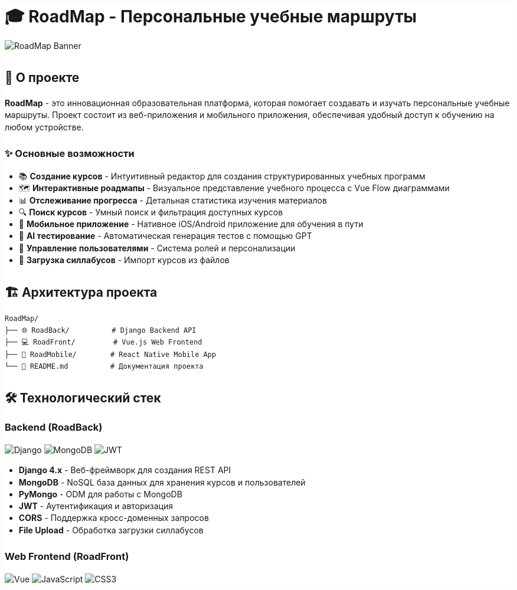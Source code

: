 # 🎓 RoadMap - Персональные учебные маршруты

![RoadMap Banner](https://img.shields.io/badge/RoadMap-Educational%20Platform-5656D6?style=for-the-badge&logo=graduation-cap)

## 📖 О проекте

**RoadMap** - это инновационная образовательная платформа, которая помогает создавать и изучать персональные учебные маршруты. Проект состоит из веб-приложения и мобильного приложения, обеспечивая удобный доступ к обучению на любом устройстве.

### ✨ Основные возможности

- 📚 **Создание курсов** - Интуитивный редактор для создания структурированных учебных программ
- 🗺️ **Интерактивные роадмапы** - Визуальное представление учебного процесса с Vue Flow диаграммами
- 📊 **Отслеживание прогресса** - Детальная статистика изучения материалов
- 🔍 **Поиск курсов** - Умный поиск и фильтрация доступных курсов
- 📱 **Мобильное приложение** - Нативное iOS/Android приложение для обучения в пути
- 🤖 **AI тестирование** - Автоматическая генерация тестов с помощью GPT
- 👥 **Управление пользователями** - Система ролей и персонализации
- 📁 **Загрузка силлабусов** - Импорт курсов из файлов

## 🏗️ Архитектура проекта

```
RoadMap/
├── 🌐 RoadBack/          # Django Backend API
├── 💻 RoadFront/         # Vue.js Web Frontend  
├── 📱 RoadMobile/        # React Native Mobile App
└── 📄 README.md          # Документация проекта
```

## 🛠️ Технологический стек

### Backend (RoadBack)
![Django](https://img.shields.io/badge/Django-092E20?style=flat&logo=django&logoColor=white)
![MongoDB](https://img.shields.io/badge/MongoDB-47A248?style=flat&logo=mongodb&logoColor=white)
![JWT](https://img.shields.io/badge/JWT-000000?style=flat&logo=jsonwebtokens&logoColor=white)

- **Django 4.x** - Веб-фреймворк для создания REST API
- **MongoDB** - NoSQL база данных для хранения курсов и пользователей
- **PyMongo** - ODM для работы с MongoDB
- **JWT** - Аутентификация и авторизация
- **CORS** - Поддержка кросс-доменных запросов
- **File Upload** - Обработка загрузки силлабусов

### Web Frontend (RoadFront)
![Vue](https://img.shields.io/badge/Vue.js-4FC08D?style=flat&logo=vue.js&logoColor=white)
![JavaScript](https://img.shields.io/badge/JavaScript-F7DF1E?style=flat&logo=javascript&logoColor=black)
![CSS3](https://img.shields.io/badge/CSS3-1572B6?style=flat&logo=css3&logoColor=white)
